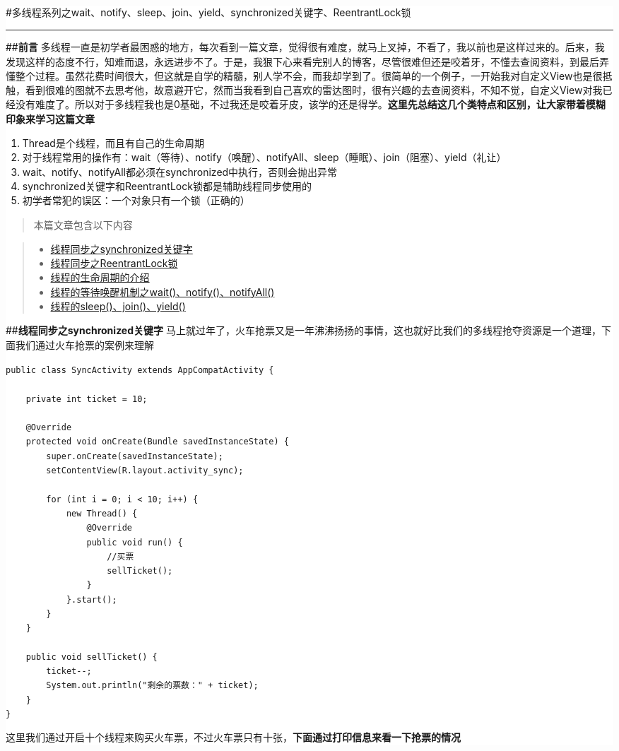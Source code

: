 #多线程系列之wait、notify、sleep、join、yield、synchronized关键字、ReentrantLock锁


----------
##**前言**
多线程一直是初学者最困惑的地方，每次看到一篇文章，觉得很有难度，就马上叉掉，不看了，我以前也是这样过来的。后来，我发现这样的态度不行，知难而退，永远进步不了。于是，我狠下心来看完别人的博客，尽管很难但还是咬着牙，不懂去查阅资料，到最后弄懂整个过程。虽然花费时间很大，但这就是自学的精髓，别人学不会，而我却学到了。很简单的一个例子，一开始我对自定义View也是很抵触，看到很难的图就不去思考他，故意避开它，然而当我看到自己喜欢的雷达图时，很有兴趣的去查阅资料，不知不觉，自定义View对我已经没有难度了。所以对于多线程我也是0基础，不过我还是咬着牙皮，该学的还是得学。**这里先总结这几个类特点和区别，让大家带着模糊印象来学习这篇文章**

1. Thread是个线程，而且有自己的生命周期
2. 对于线程常用的操作有：wait（等待）、notify（唤醒）、notifyAll、sleep（睡眠）、join（阻塞）、yield（礼让）
3. wait、notify、notifyAll都必须在synchronized中执行，否则会抛出异常
4. synchronized关键字和ReentrantLock锁都是辅助线程同步使用的
5. 初学者常犯的误区：一个对象只有一个锁（正确的）

>本篇文章包含以下内容

>* [线程同步之synchronized关键字](#a)
>* [线程同步之ReentrantLock锁](#b)
>* [线程的生命周期的介绍](#c)
>* [线程的等待唤醒机制之wait()、notify()、notifyAll()](#d)
>* [线程的sleep()、join()、yield()](#e)

##**<span id="a">线程同步之synchronized关键字</span>**
马上就过年了，火车抢票又是一年沸沸扬扬的事情，这也就好比我们的多线程抢夺资源是一个道理，下面我们通过火车抢票的案例来理解
```
public class SyncActivity extends AppCompatActivity {

    private int ticket = 10;

    @Override
    protected void onCreate(Bundle savedInstanceState) {
        super.onCreate(savedInstanceState);
        setContentView(R.layout.activity_sync);

        for (int i = 0; i < 10; i++) {
            new Thread() {
                @Override
                public void run() {
	                //买票
                    sellTicket();
                }
            }.start();
        }
    }

    public void sellTicket() {
        ticket--;
        System.out.println("剩余的票数：" + ticket);
    }
}
```
这里我们通过开启十个线程来购买火车票，不过火车票只有十张，**下面通过打印信息来看一下抢票的情况**
